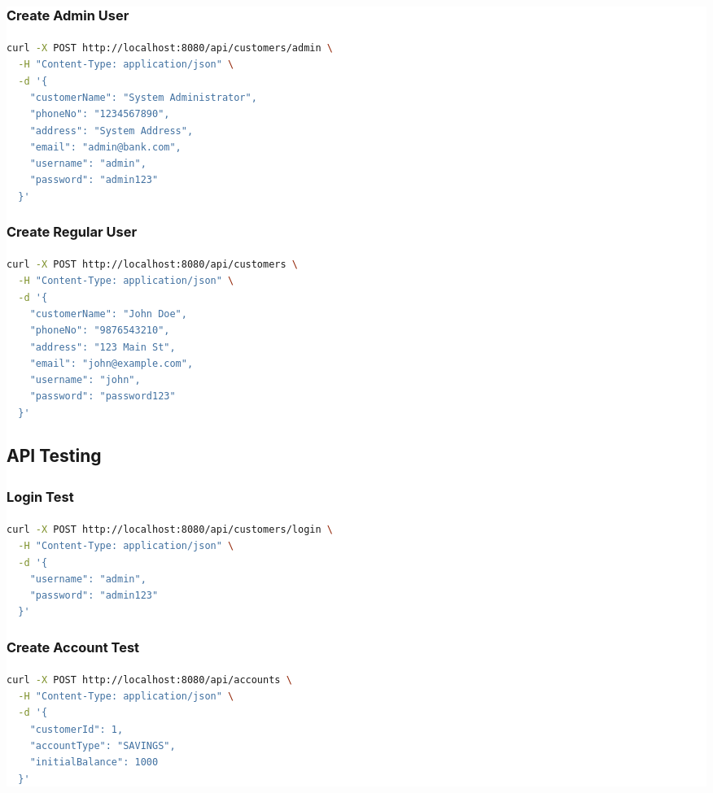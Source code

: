 ### Create Admin User
```bash
curl -X POST http://localhost:8080/api/customers/admin \
  -H "Content-Type: application/json" \
  -d '{
    "customerName": "System Administrator",
    "phoneNo": "1234567890",
    "address": "System Address",
    "email": "admin@bank.com",
    "username": "admin",
    "password": "admin123"
  }'
```

### Create Regular User
```bash
curl -X POST http://localhost:8080/api/customers \
  -H "Content-Type: application/json" \
  -d '{
    "customerName": "John Doe",
    "phoneNo": "9876543210",
    "address": "123 Main St",
    "email": "john@example.com",
    "username": "john",
    "password": "password123"
  }'
```

## API Testing

### Login Test
```bash
curl -X POST http://localhost:8080/api/customers/login \
  -H "Content-Type: application/json" \
  -d '{
    "username": "admin",
    "password": "admin123"
  }'
```

### Create Account Test
```bash
curl -X POST http://localhost:8080/api/accounts \
  -H "Content-Type: application/json" \
  -d '{
    "customerId": 1,
    "accountType": "SAVINGS",
    "initialBalance": 1000
  }'
```
